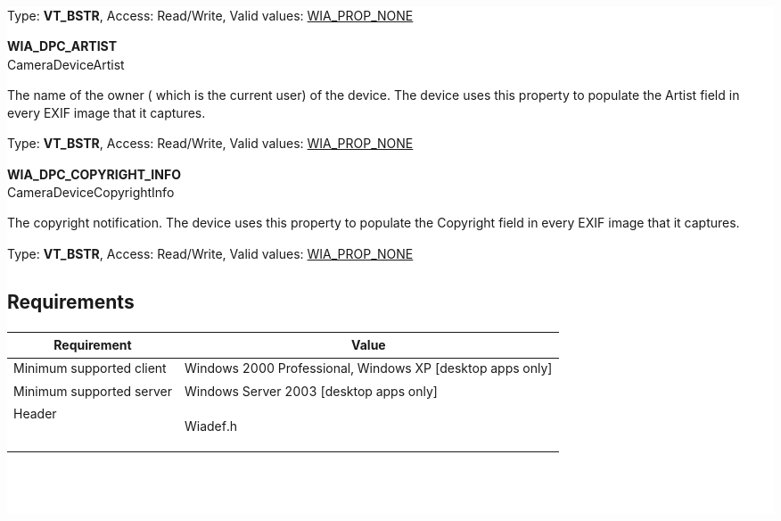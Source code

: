<p>Type: <strong>VT_BSTR</strong>, Access: Read/Write, Valid values: <a href="-wia-property-attributes.md">WIA_PROP_NONE</a></p></td>
</tr>
<tr class="even">
<td style="text-align: left;"><span id="WIA_DPC_ARTIST"></span><span id="wia_dpc_artist"></span><dl> <dt><strong>WIA_DPC_ARTIST</strong></dt> <dt>CameraDeviceArtist</dt> </dl></td>
<td style="text-align: left;"><p>The name of the owner ( which is the current user) of the device. The device uses this property to populate the Artist field in every EXIF image that it captures.</p>
<p>Type: <strong>VT_BSTR</strong>, Access: Read/Write, Valid values: <a href="-wia-property-attributes.md">WIA_PROP_NONE</a></p></td>
</tr>
<tr class="odd">
<td style="text-align: left;"><span id="WIA_DPC_COPYRIGHT_INFO"></span><span id="wia_dpc_copyright_info"></span><dl> <dt><strong>WIA_DPC_COPYRIGHT_INFO</strong></dt> <dt>CameraDeviceCopyrightInfo</dt> </dl></td>
<td style="text-align: left;"><p>The copyright notification. The device uses this property to populate the Copyright field in every EXIF image that it captures.</p>
<p>Type: <strong>VT_BSTR</strong>, Access: Read/Write, Valid values: <a href="-wia-property-attributes.md">WIA_PROP_NONE</a></p></td>
</tr>
</tbody>
</table>



## Requirements



| Requirement | Value |
|-------------------------------------|-------------------------------------------------------------------------------------|
| Minimum supported client<br/> | Windows 2000 Professional, Windows XP \[desktop apps only\]<br/>              |
| Minimum supported server<br/> | Windows Server 2003 \[desktop apps only\]<br/>                                |
| Header<br/>                   | <dl> <dt>Wiadef.h</dt> </dl> |



 

 




